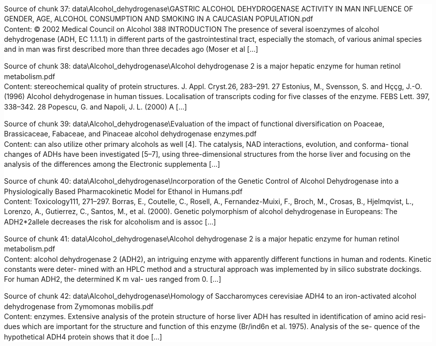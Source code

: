 Source of chunk 37: data\Alcohol_dehydrogenase\GASTRIC ALCOHOL DEHYDROGENASE ACTIVITY IN MAN  INFLUENCE OF GENDER, AGE, ALCOHOL CONSUMPTION AND SMOKING IN A CAUCASIAN POPULATION.pdf<br>Content: © 2002 Medical Council on Alcohol
388
INTRODUCTION
The presence of several isoenzymes of alcohol dehydrogenase
(ADH, EC 1.1.1.1) in different parts of the gastrointestinal
tract, especially the stomach, of various animal species and in
man was first described more than three decades ago (Moser
et al [...] 

Source of chunk 38: data\Alcohol_dehydrogenase\Alcohol dehydrogenase 2 is a major hepatic enzyme for human retinol metabolism.pdf<br>Content: stereochemical quality of protein structures. J. Appl. Cryst.26,
283–291.
27 Estonius, M., Svensson, S. and Hççg, J.-O. (1996) Alcohol
dehydrogenase in human tissues. Localisation of transcripts
coding for five classes of the enzyme. FEBS Lett. 397, 338–342.
28 Popescu, G. and Napoli, J. L. (2000) A [...] 

Source of chunk 39: data\Alcohol_dehydrogenase\Evaluation of the impact of functional diversification on Poaceae, Brassicaceae, Fabaceae, and Pinaceae alcohol dehydrogenase enzymes.pdf<br>Content: can also utilize other primary alcohols as well [4].
The catalysis, NAD interactions, evolution, and conforma-
tional changes of ADHs have been investigated [5–7], using
three-dimensional structures from the horse liver and
focusing on the analysis of the differences among the
Electronic supplementa [...] 

Source of chunk 40: data\Alcohol_dehydrogenase\Incorporation of the Genetic Control of Alcohol Dehydrogenase into a Physiologically Based Pharmacokinetic Model for Ethanol in Humans.pdf<br>Content: Toxicology111, 271–297.
Borras, E., Coutelle, C., Rosell, A., Fernandez-Muixi, F., Broch, M., Crosas,
B., Hjelmqvist, L., Lorenzo, A., Gutierrez, C., Santos, M., et al. (2000).
Genetic polymorphism of alcohol dehydrogenase in Europeans: The
ADH2*2allele decreases the risk for alcoholism and is assoc [...] 

Source of chunk 41: data\Alcohol_dehydrogenase\Alcohol dehydrogenase 2 is a major hepatic enzyme for human retinol metabolism.pdf<br>Content: alcohol dehydrogenase 2 (ADH2), an intriguing
enzyme with apparently different functions in
human and rodents. Kinetic constants were deter-
mined with an HPLC method and a structural
approach was implemented by in silico substrate
dockings. For human ADH2, the determined K m val-
ues ranged from 0. [...] 

Source of chunk 42: data\Alcohol_dehydrogenase\Homology of Saccharomyces cerevisiae ADH4 to an iron-activated alcohol dehydrogenase from Zymomonas mobilis.pdf<br>Content: enzymes. Extensive analysis of the protein structure of horse 
liver ADH has resulted in identification of amino acid resi- 
dues which are important for the structure and function 
of this enzyme (Br/ind6n et al. 1975). Analysis of the se- 
quence of the hypothetical ADH4 protein shows that it 
doe [...] 
